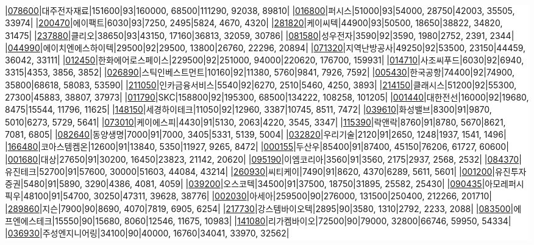|[078600](https://finance.daum.net/quotes/A078600)|대주전자재료|151600|93|160000, 68500|111290, 92038, 89810|
|[016800](https://finance.daum.net/quotes/A016800)|퍼시스|51000|93|54000, 28750|42003, 35505, 33974|
|[200470](https://finance.daum.net/quotes/A200470)|에이팩트|6030|93|7250, 2495|5824, 4670, 4320|
|[281820](https://finance.daum.net/quotes/A281820)|케이씨텍|44900|93|50500, 18650|38822, 34820, 31475|
|[237880](https://finance.daum.net/quotes/A237880)|클리오|38650|93|43150, 17160|36813, 32059, 30786|
|[081580](https://finance.daum.net/quotes/A081580)|성우전자|3590|92|3590, 1980|2752, 2391, 2344|
|[044990](https://finance.daum.net/quotes/A044990)|에이치엔에스하이텍|29500|92|29500, 13800|26760, 22296, 20894|
|[071320](https://finance.daum.net/quotes/A071320)|지역난방공사|49250|92|53500, 23150|44459, 36042, 33111|
|[012450](https://finance.daum.net/quotes/A012450)|한화에어로스페이스|229500|92|251000, 94000|220620, 176700, 159931|
|[014710](https://finance.daum.net/quotes/A014710)|사조씨푸드|6030|92|6940, 3315|4353, 3856, 3852|
|[026890](https://finance.daum.net/quotes/A026890)|스틱인베스트먼트|10160|92|11380, 5760|9841, 7926, 7592|
|[005430](https://finance.daum.net/quotes/A005430)|한국공항|74400|92|74900, 35800|68618, 58083, 53590|
|[211050](https://finance.daum.net/quotes/A211050)|인카금융서비스|5540|92|6270, 2510|5460, 4250, 3893|
|[214150](https://finance.daum.net/quotes/A214150)|클래시스|51200|92|55300, 27300|45883, 38807, 37973|
|[011790](https://finance.daum.net/quotes/A011790)|SKC|158800|92|195300, 68500|134222, 108258, 101205|
|[001440](https://finance.daum.net/quotes/A001440)|대한전선|16000|92|19680, 8475|15544, 11796, 11625|
|[148150](https://finance.daum.net/quotes/A148150)|세경하이테크|11050|92|12960, 3387|10745, 8511, 7472|
|[039610](https://finance.daum.net/quotes/A039610)|화성밸브|8300|91|9870, 5010|6273, 5729, 5641|
|[073010](https://finance.daum.net/quotes/A073010)|케이에스피|4430|91|5130, 2063|4220, 3545, 3347|
|[115390](https://finance.daum.net/quotes/A115390)|락앤락|8760|91|8780, 5670|8621, 7081, 6805|
|[082640](https://finance.daum.net/quotes/A082640)|동양생명|7000|91|7000, 3405|5331, 5139, 5004|
|[032820](https://finance.daum.net/quotes/A032820)|우리기술|2120|91|2650, 1248|1937, 1541, 1496|
|[166480](https://finance.daum.net/quotes/A166480)|코아스템켐온|12600|91|13840, 5350|11927, 9265, 8472|
|[000155](https://finance.daum.net/quotes/A000155)|두산우|85400|91|87400, 45150|76206, 61727, 60600|
|[001680](https://finance.daum.net/quotes/A001680)|대상|27650|91|30200, 16450|23823, 21142, 20620|
|[095190](https://finance.daum.net/quotes/A095190)|이엠코리아|3560|91|3560, 2175|2937, 2568, 2532|
|[084370](https://finance.daum.net/quotes/A084370)|유진테크|52700|91|57600, 30000|51603, 44084, 43214|
|[260930](https://finance.daum.net/quotes/A260930)|씨티케이|7490|91|8620, 4370|6289, 5611, 5601|
|[001200](https://finance.daum.net/quotes/A001200)|유진투자증권|5480|91|5890, 3290|4386, 4081, 4059|
|[039200](https://finance.daum.net/quotes/A039200)|오스코텍|34500|91|37500, 18750|31895, 25582, 25430|
|[090435](https://finance.daum.net/quotes/A090435)|아모레퍼시픽우|48100|91|54700, 30250|47311, 39628, 38776|
|[002030](https://finance.daum.net/quotes/A002030)|아세아|259500|90|276000, 131500|250400, 212266, 201710|
|[289860](https://finance.daum.net/quotes/A289860)|지슨|7900|90|8690, 4070|7819, 6905, 6254|
|[217730](https://finance.daum.net/quotes/A217730)|강스템바이오텍|2895|90|3580, 1310|2792, 2233, 2088|
|[083500](https://finance.daum.net/quotes/A083500)|에프엔에스테크|15550|90|15680, 8060|12546, 11675, 10983|
|[141080](https://finance.daum.net/quotes/A141080)|리가켐바이오|72500|90|79000, 32800|66746, 59950, 54334|
|[036930](https://finance.daum.net/quotes/A036930)|주성엔지니어링|34100|90|40000, 16760|34041, 33970, 32562|